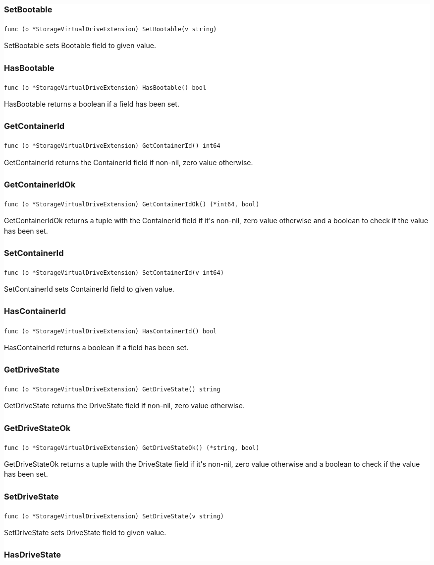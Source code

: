 ### SetBootable

`func (o *StorageVirtualDriveExtension) SetBootable(v string)`

SetBootable sets Bootable field to given value.

### HasBootable

`func (o *StorageVirtualDriveExtension) HasBootable() bool`

HasBootable returns a boolean if a field has been set.

### GetContainerId

`func (o *StorageVirtualDriveExtension) GetContainerId() int64`

GetContainerId returns the ContainerId field if non-nil, zero value otherwise.

### GetContainerIdOk

`func (o *StorageVirtualDriveExtension) GetContainerIdOk() (*int64, bool)`

GetContainerIdOk returns a tuple with the ContainerId field if it's non-nil, zero value otherwise
and a boolean to check if the value has been set.

### SetContainerId

`func (o *StorageVirtualDriveExtension) SetContainerId(v int64)`

SetContainerId sets ContainerId field to given value.

### HasContainerId

`func (o *StorageVirtualDriveExtension) HasContainerId() bool`

HasContainerId returns a boolean if a field has been set.

### GetDriveState

`func (o *StorageVirtualDriveExtension) GetDriveState() string`

GetDriveState returns the DriveState field if non-nil, zero value otherwise.

### GetDriveStateOk

`func (o *StorageVirtualDriveExtension) GetDriveStateOk() (*string, bool)`

GetDriveStateOk returns a tuple with the DriveState field if it's non-nil, zero value otherwise
and a boolean to check if the value has been set.

### SetDriveState

`func (o *StorageVirtualDriveExtension) SetDriveState(v string)`

SetDriveState sets DriveState field to given value.

### HasDriveState
